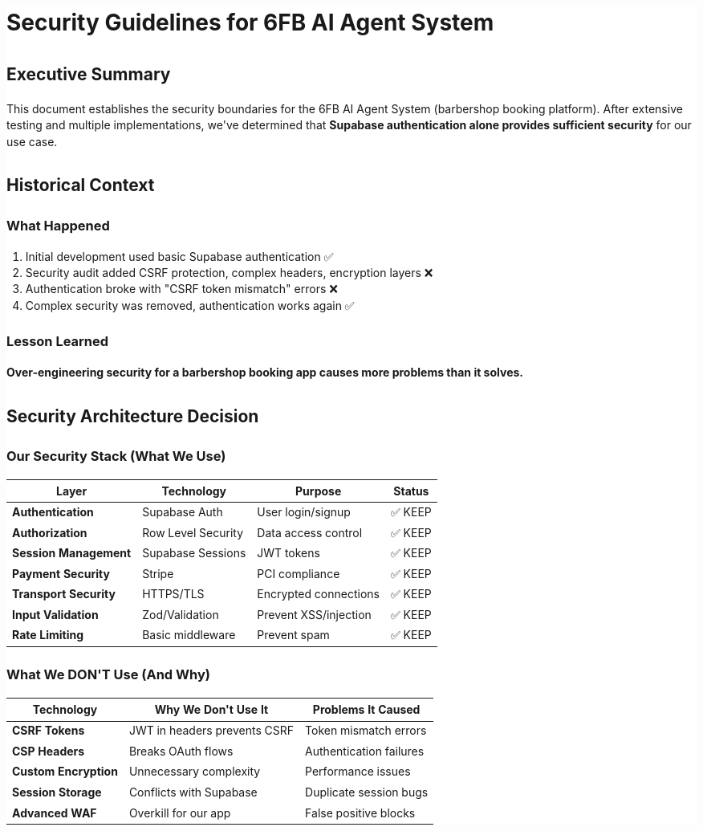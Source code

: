 # Security Guidelines for 6FB AI Agent System

## Executive Summary

This document establishes the security boundaries for the 6FB AI Agent System (barbershop booking platform). After extensive testing and multiple implementations, we've determined that **Supabase authentication alone provides sufficient security** for our use case.

## Historical Context

### What Happened
1. Initial development used basic Supabase authentication ✅
2. Security audit added CSRF protection, complex headers, encryption layers ❌
3. Authentication broke with "CSRF token mismatch" errors ❌
4. Complex security was removed, authentication works again ✅

### Lesson Learned
**Over-engineering security for a barbershop booking app causes more problems than it solves.**

## Security Architecture Decision

### Our Security Stack (What We Use)

| Layer | Technology | Purpose | Status |
|-------|-----------|---------|--------|
| **Authentication** | Supabase Auth | User login/signup | ✅ KEEP |
| **Authorization** | Row Level Security | Data access control | ✅ KEEP |
| **Session Management** | Supabase Sessions | JWT tokens | ✅ KEEP |
| **Payment Security** | Stripe | PCI compliance | ✅ KEEP |
| **Transport Security** | HTTPS/TLS | Encrypted connections | ✅ KEEP |
| **Input Validation** | Zod/Validation | Prevent XSS/injection | ✅ KEEP |
| **Rate Limiting** | Basic middleware | Prevent spam | ✅ KEEP |

### What We DON'T Use (And Why)

| Technology | Why We Don't Use It | Problems It Caused |
|------------|-------------------|-------------------|
| **CSRF Tokens** | JWT in headers prevents CSRF | Token mismatch errors |
| **CSP Headers** | Breaks OAuth flows | Authentication failures |
| **Custom Encryption** | Unnecessary complexity | Performance issues |
| **Session Storage** | Conflicts with Supabase | Duplicate session bugs |
| **Advanced WAF** | Overkill for our app | False positive blocks |
